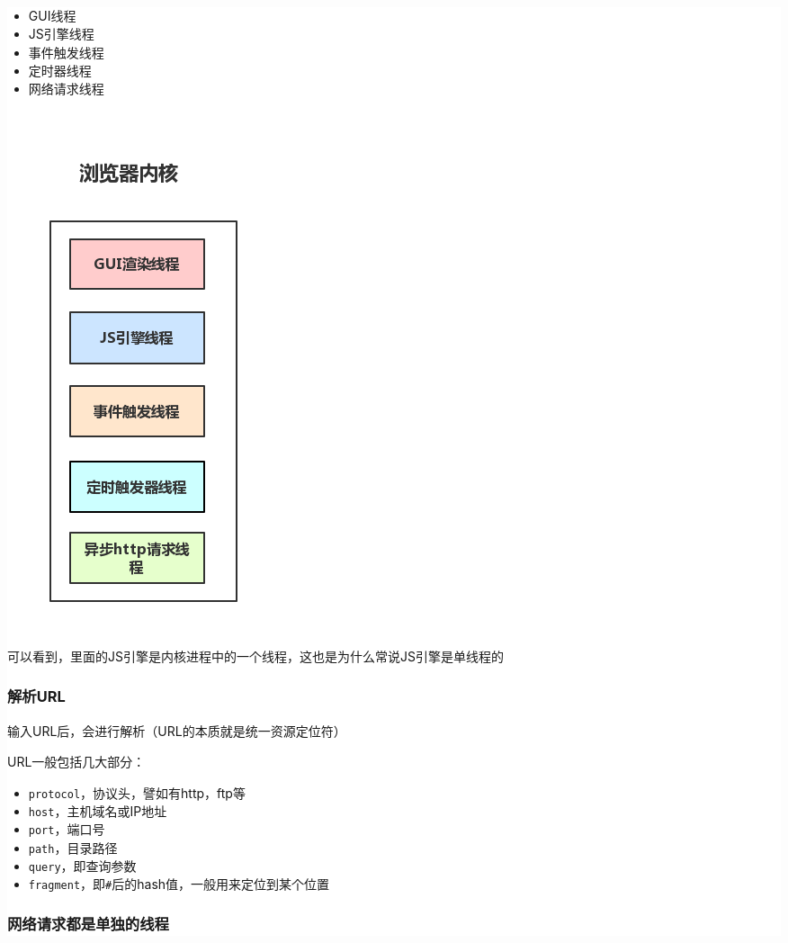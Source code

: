 - GUI线程
- JS引擎线程
- 事件触发线程
- 定时器线程
- 网络请求线程

![img](learnFront.assets/browser_inner_thread.png)

可以看到，里面的JS引擎是内核进程中的一个线程，这也是为什么常说JS引擎是单线程的

### 解析URL

输入URL后，会进行解析（URL的本质就是统一资源定位符）

URL一般包括几大部分：

- `protocol`，协议头，譬如有http，ftp等
- `host`，主机域名或IP地址
- `port`，端口号
- `path`，目录路径
- `query`，即查询参数
- `fragment`，即`#`后的hash值，一般用来定位到某个位置

### 网络请求都是单独的线程
